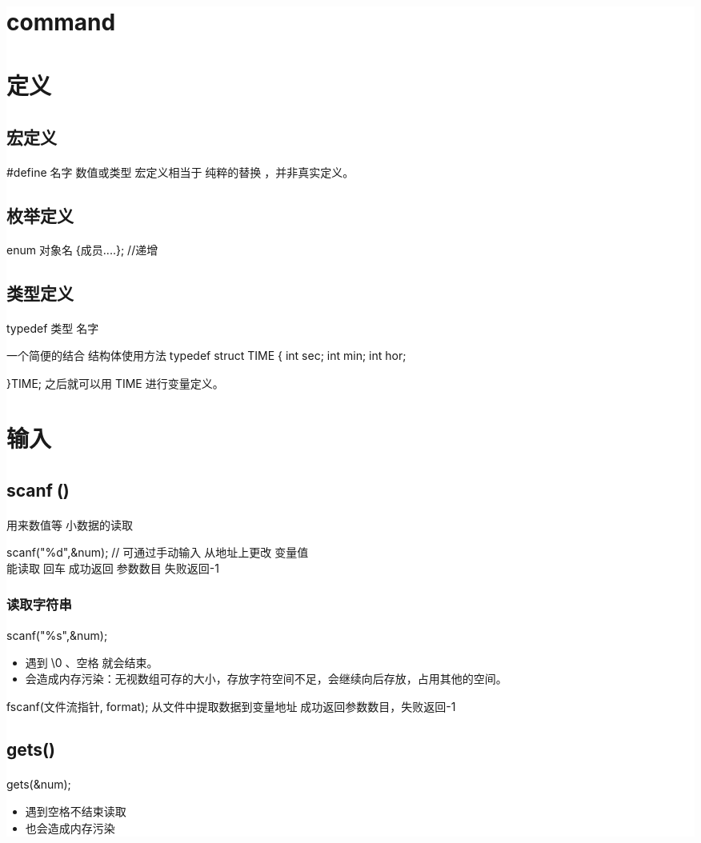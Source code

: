 # command



# 定义

## 宏定义
#define 名字 数值或类型      宏定义相当于 纯粹的替换  ，并非真实定义。

## 枚举定义
enum 对象名 {成员....};   //递增

## 类型定义
typedef 类型 名字     

一个简便的结合 结构体使用方法
typedef struct TIME
{
    int sec;
    int min;
    int hor;
    
}TIME;
之后就可以用 TIME 进行变量定义。     




# 输入
## scanf ()
用来数值等 小数据的读取

scanf("%d",&num);   // 可通过手动输入 从地址上更改 变量值   
能读取  回车
成功返回 参数数目  失败返回-1


### 读取字符串
scanf("%s",&num);
* 遇到 \0 、空格 就会结束。
* 会造成内存污染：无视数组可存的大小，存放字符空间不足，会继续向后存放，占用其他的空间。

fscanf(文件流指针, format);
从文件中提取数据到变量地址
成功返回参数数目，失败返回-1



## gets()
gets(&num);
* 遇到空格不结束读取
* 也会造成内存污染
